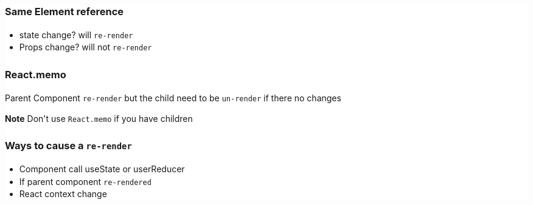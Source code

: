 
### Same Element reference
- state change? will `re-render`
- Props change? will not `re-render`

### React.memo
Parent Component `re-render` but the child need to be `un-render`
if there no changes

**Note**
Don't use `React.memo` if you have children




### Ways to cause a `re-render`
- Component call useState or userReducer
- If parent component `re-rendered`
- React context change
